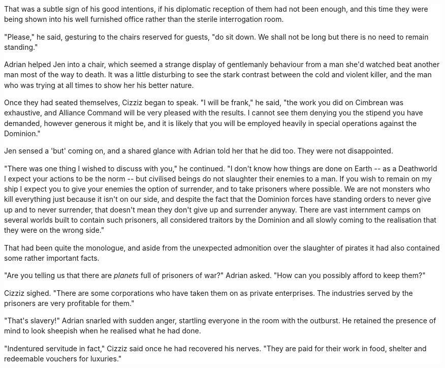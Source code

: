 That was a subtle sign of his good intentions, if his diplomatic
reception of them had not been enough, and this time they were being
shown into his well furnished office rather than the sterile
interrogation room.

"Please," he said, gesturing to the chairs reserved for guests, "do sit
down. We shall not be long but there is no need to remain standing."

Adrian helped Jen into a chair, which seemed a strange display of
gentlemanly behaviour from a man she\'d watched beat another man most of
the way to death. It was a little disturbing to see the stark contrast
between the cold and violent killer, and the man who was trying at all
times to show her his better nature.

Once they had seated themselves, Cizziz began to speak. "I will be
frank," he said, "the work you did on Cimbrean was exhaustive, and
Alliance Command will be very pleased with the results. I cannot see
them denying you the stipend you have demanded, however generous it
might be, and it is likely that you will be employed heavily in special
operations against the Dominion."

Jen sensed a \'but\' coming on, and a shared glance with Adrian told her
that he did too. They were not disappointed.

"There was one thing I wished to discuss with you," he continued. "I
don\'t know how things are done on Earth -- as a Deathworld I expect
your actions to be the norm -- but civilised beings do not slaughter
their enemies to a man. If you wish to remain on my ship I expect you to
give your enemies the option of surrender, and to take prisoners where
possible. We are not monsters who kill everything just because it isn\'t
on our side, and despite the fact that the Dominion forces have standing
orders to never give up and to never surrender, that doesn\'t mean they
don\'t give up and surrender anyway. There are vast internment camps on
several worlds built to contain such prisoners, all considered traitors
by the Dominion and all slowly coming to the realisation that they were
on the wrong side."

That had been quite the monologue, and aside from the unexpected
admonition over the slaughter of pirates it had also contained some
rather important facts.

"Are you telling us that there are *planets* full of prisoners of war?"
Adrian asked. "How can you possibly afford to keep them?"

Cizziz sighed. "There are some corporations who have taken them on as
private enterprises. The industries served by the prisoners are very
profitable for them."

"That\'s slavery!" Adrian snarled with sudden anger, startling everyone
in the room with the outburst. He retained the presence of mind to look
sheepish when he realised what he had done.

"Indentured servitude in fact," Cizziz said once he had recovered his
nerves. "They are paid for their work in food, shelter and redeemable
vouchers for luxuries."
